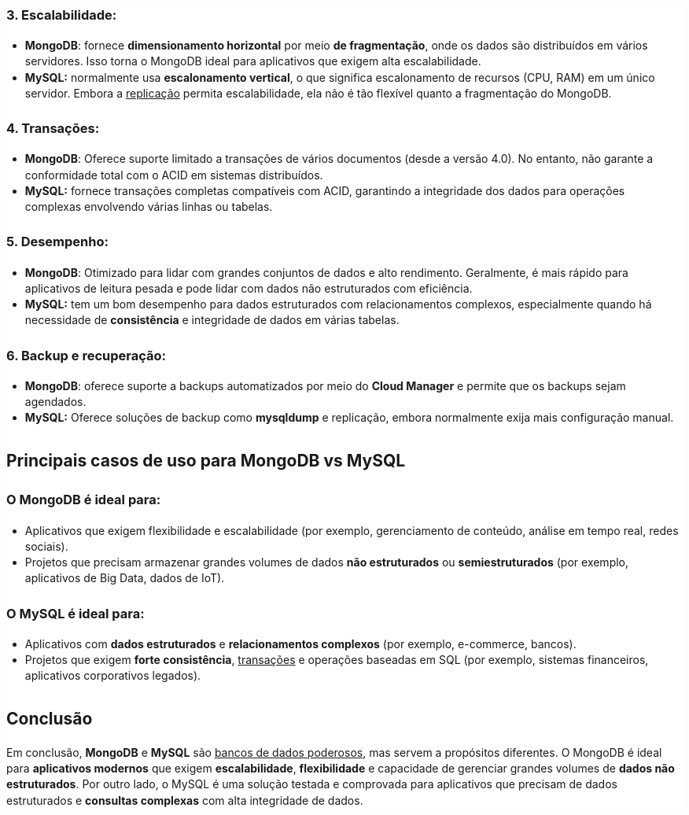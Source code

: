 ### **3. Escalabilidade**:

- **MongoDB**: fornece **dimensionamento horizontal** por meio **de fragmentação**, onde os dados são distribuídos em vários servidores. Isso torna o MongoDB ideal para aplicativos que exigem alta escalabilidade.
- **MySQL:** normalmente usa **escalonamento vertical**, o que significa escalonamento de recursos (CPU, RAM) em um único servidor. Embora a [replicação](https://www.geeksforgeeks.org/mongodb-replication-and-sharding/) permita escalabilidade, ela não é tão flexível quanto a fragmentação do MongoDB.

### **4. Transações**:

- **MongoDB**: Oferece suporte limitado a transações de vários documentos (desde a versão 4.0). No entanto, não garante a conformidade total com o ACID em sistemas distribuídos.
- **MySQL:** fornece transações completas compatíveis com ACID, garantindo a integridade dos dados para operações complexas envolvendo várias linhas ou tabelas.

### **5. Desempenho**:

- **MongoDB**: Otimizado para lidar com grandes conjuntos de dados e alto rendimento. Geralmente, é mais rápido para aplicativos de leitura pesada e pode lidar com dados não estruturados com eficiência.
- **MySQL:** tem um bom desempenho para dados estruturados com relacionamentos complexos, especialmente quando há necessidade de **consistência** e integridade de dados em várias tabelas.

### **6. Backup e recuperação**:

- **MongoDB**: oferece suporte a backups automatizados por meio do **Cloud Manager** e permite que os backups sejam agendados.
- **MySQL:** Oferece soluções de backup como **mysqldump** e replicação, embora normalmente exija mais configuração manual.

## Principais casos de uso para MongoDB vs MySQL

### **O MongoDB é ideal para:**

- Aplicativos que exigem flexibilidade e escalabilidade (por exemplo, gerenciamento de conteúdo, análise em tempo real, redes sociais).
- Projetos que precisam armazenar grandes volumes de dados **não estruturados** ou **semiestruturados** (por exemplo, aplicativos de Big Data, dados de IoT).

### **O MySQL é ideal para:**

- Aplicativos com **dados estruturados** e **relacionamentos complexos** (por exemplo, e-commerce, bancos).
- Projetos que exigem **forte consistência**, [transações](https://www.geeksforgeeks.org/transaction-in-mongodb/) e operações baseadas em SQL (por exemplo, sistemas financeiros, aplicativos corporativos legados).

## Conclusão

Em conclusão, **MongoDB** e **MySQL** são [bancos de dados poderosos](https://www.geeksforgeeks.org/what-is-database/), mas servem a propósitos diferentes. O MongoDB é ideal para **aplicativos modernos** que exigem **escalabilidade**, **flexibilidade** e capacidade de gerenciar grandes volumes de **dados não estruturados**. Por outro lado, o MySQL é uma solução testada e comprovada para aplicativos que precisam de dados estruturados e **consultas complexas** com alta integridade de dados.
